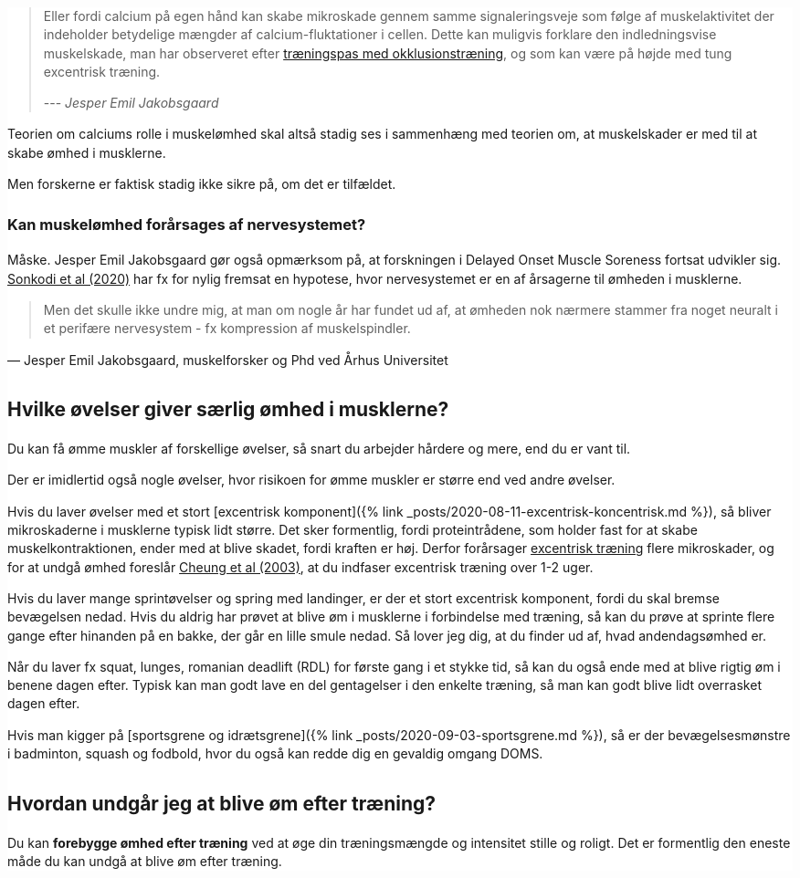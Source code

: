 > Eller fordi calcium på egen hånd kan skabe mikroskade gennem samme signaleringsveje som følge af muskelaktivitet der indeholder betydelige mængder af calcium-fluktationer i cellen. Dette kan muligvis forklare den indledningsvise muskelskade, man har observeret efter [træningspas med okklusionstræning](/introduktion-okklusionstraening/), og som kan være på højde med tung excentrisk træning.
>
> --- <cite>Jesper Emil Jakobsgaard</cite>

Teorien om calciums rolle i muskelømhed skal altså stadig ses i sammenhæng med teorien om, at muskelskader er med til at skabe ømhed i musklerne.

Men forskerne er faktisk stadig ikke sikre på, om det er tilfældet.

### Kan muskelømhed forårsages af nervesystemet?

Måske. Jesper Emil Jakobsgaard gør også opmærksom på, at forskningen i Delayed Onset Muscle Soreness fortsat udvikler sig. [Sonkodi et al (2020)](https://www.ncbi.nlm.nih.gov/pmc/articles/PMC7139782/) har fx for nylig fremsat en hypotese, hvor nervesystemet er en af årsagerne til ømheden i musklerne.

> Men det skulle ikke undre mig, at man om nogle år har fundet ud af, at ømheden nok nærmere stammer fra noget neuralt i et perifære nervesystem - fx kompression af muskelspindler.

— Jesper Emil Jakobsgaard, muskelforsker og Phd ved Århus Universitet

## Hvilke øvelser giver særlig ømhed i musklerne?

Du kan få ømme muskler af forskellige øvelser, så snart du arbejder hårdere og mere, end du er vant til.

Der er imidlertid også nogle øvelser, hvor risikoen for ømme muskler er større end ved andre øvelser.

Hvis du laver øvelser med et stort [excentrisk komponent]({% link _posts/2020-08-11-excentrisk-koncentrisk.md %}), så bliver mikroskaderne i musklerne typisk lidt større. Det sker formentlig, fordi proteintrådene, som holder fast for at skabe muskelkontraktionen, ender med at blive skadet, fordi kraften er høj. Derfor forårsager [excentrisk træning](/excentrisk-traening/) flere mikroskader, og for at undgå ømhed foreslår [Cheung et al (2003)](https://pubmed.ncbi.nlm.nih.gov/12617692/), at du indfaser excentrisk træning over 1-2 uger.

Hvis du laver mange sprintøvelser og spring med landinger, er der et stort excentrisk komponent, fordi du skal bremse bevægelsen nedad. Hvis du aldrig har prøvet at blive øm i musklerne i forbindelse med træning, så kan du prøve at sprinte flere gange efter hinanden på en bakke, der går en lille smule nedad. Så lover jeg dig, at du finder ud af, hvad andendagsømhed er.

Når du laver fx squat, lunges, romanian deadlift (RDL) for første gang i et stykke tid, så kan du også ende med at blive rigtig øm i benene dagen efter. Typisk kan man godt lave en del gentagelser i den enkelte træning, så man kan godt blive lidt overrasket dagen efter.

Hvis man kigger på [sportsgrene og idrætsgrene]({% link _posts/2020-09-03-sportsgrene.md %}), så er der bevægelsesmønstre i badminton, squash og fodbold, hvor du også kan redde dig en gevaldig omgang DOMS.

## Hvordan undgår jeg at blive øm efter træning?

Du kan **forebygge ømhed efter træning** ved at øge din træningsmængde og intensitet stille og roligt. Det er formentlig den eneste måde du kan undgå at blive øm efter træning.
